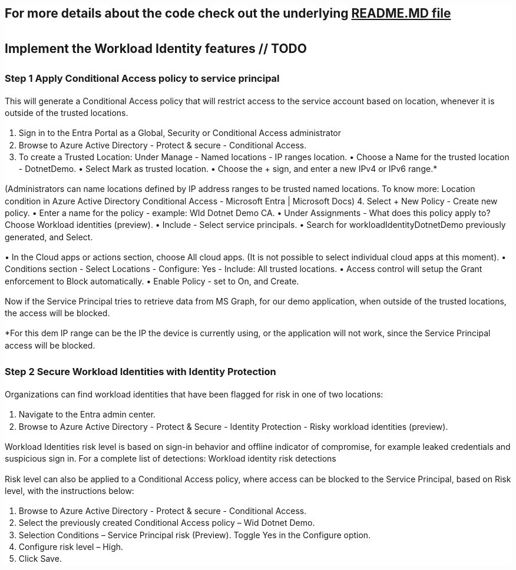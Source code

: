 For more details about the code check out the underlying [README.MD file](./src/nodejs/README.md)
------------------------------------------------

## Implement the Workload Identity features // TODO

### Step 1 Apply Conditional Access policy to service principal
This will generate a Conditional Access policy that will restrict access to the service account based on location, whenever it is outside of the trusted locations.
1.	Sign in to the Entra Portal as a Global, Security or Conditional Access administrator
2.	Browse to Azure Active Directory - Protect & secure - Conditional Access.
3.	To create a Trusted Location:  Under Manage - Named locations - IP ranges location.
•	Choose a Name for the trusted location - DotnetDemo.
•	Select Mark as trusted location.
•	Choose the + sign, and enter a new IPv4 or IPv6 range.*
 
(Administrators can name locations defined by IP address ranges to be trusted named locations. To know more: Location condition in Azure Active Directory Conditional Access - Microsoft Entra | Microsoft Docs)
4.	Select + New Policy - Create new policy.
•	Enter a name for the policy - example: WId Dotnet Demo CA.
•	Under Assignments - What does this policy apply to? Choose Workload identities (preview).
•	Include - Select service principals.
•	Search for workloadIdentityDotnetDemo previously generated, and Select.
 
•	In the Cloud apps or actions section, choose All cloud apps. (It is not possible to select individual cloud apps at this moment).
•	Conditions section - Select Locations - Configure: Yes - Include: All trusted locations.
•	Access control will setup the Grant enforcement to Block automatically.
•	Enable Policy - set to On, and Create.
 
Now if the Service Principal tries to retrieve data from MS Graph, for our demo application, when outside of the trusted locations, the access will be blocked.

*For this dem IP range can be the IP the device is currently using, or the application will not work, since the Service Principal access will be blocked.

### Step 2 Secure Workload Identities with Identity Protection
Organizations can find workload identities that have been flagged for risk in one of two locations:
 
1.	Navigate to the Entra admin center.
2.	Browse to Azure Active Directory - Protect & Secure - Identity Protection - Risky workload identities (preview).
 
 
Workload Identities risk level is based on sign-in behavior and offline indicator of compromise, for example leaked credentials and suspicious sign in. For a complete list of detections: Workload identity risk detections
 
Risk level can also be applied to a Conditional Access policy, where access can be blocked to the Service Principal, based on Risk level, with the instructions below:

1.	Browse to Azure Active Directory - Protect & secure - Conditional Access.
2.	Select the previously created Conditional Access policy – Wid Dotnet Demo.
3.	Selection Conditions – Service Principal risk (Preview). Toggle Yes in the Configure option.
4.	Configure risk level – High.
5.	Click Save.
 